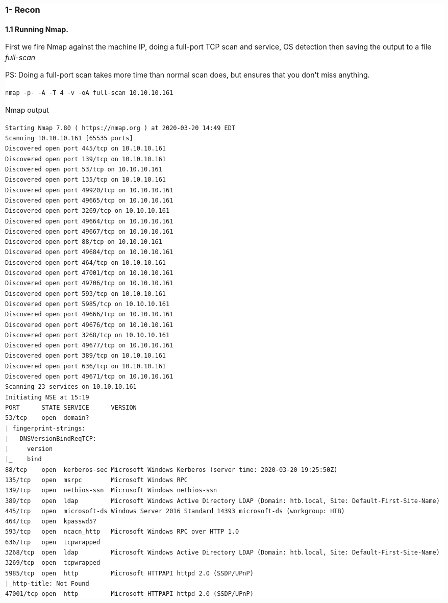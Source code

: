 ### **1- Recon**

**1.1 Running Nmap.**

First we fire Nmap against the machine IP, doing a full-port TCP scan and service, OS detection then saving the output to a file *full-scan*

PS: Doing a full-port scan takes more time than normal scan does, but ensures that you don't miss anything.

    nmap -p- -A -T 4 -v -oA full-scan 10.10.10.161

Nmap output

    Starting Nmap 7.80 ( https://nmap.org ) at 2020-03-20 14:49 EDT
    Scanning 10.10.10.161 [65535 ports]
    Discovered open port 445/tcp on 10.10.10.161
    Discovered open port 139/tcp on 10.10.10.161
    Discovered open port 53/tcp on 10.10.10.161
    Discovered open port 135/tcp on 10.10.10.161
    Discovered open port 49920/tcp on 10.10.10.161
    Discovered open port 49665/tcp on 10.10.10.161
    Discovered open port 3269/tcp on 10.10.10.161
    Discovered open port 49664/tcp on 10.10.10.161
    Discovered open port 49667/tcp on 10.10.10.161
    Discovered open port 88/tcp on 10.10.10.161
    Discovered open port 49684/tcp on 10.10.10.161
    Discovered open port 464/tcp on 10.10.10.161
    Discovered open port 47001/tcp on 10.10.10.161
    Discovered open port 49706/tcp on 10.10.10.161
    Discovered open port 593/tcp on 10.10.10.161
    Discovered open port 5985/tcp on 10.10.10.161
    Discovered open port 49666/tcp on 10.10.10.161
    Discovered open port 49676/tcp on 10.10.10.161
    Discovered open port 3268/tcp on 10.10.10.161
    Discovered open port 49677/tcp on 10.10.10.161
    Discovered open port 389/tcp on 10.10.10.161
    Discovered open port 636/tcp on 10.10.10.161
    Discovered open port 49671/tcp on 10.10.10.161
    Scanning 23 services on 10.10.10.161
    Initiating NSE at 15:19
    PORT      STATE SERVICE      VERSION
    53/tcp    open  domain?
    | fingerprint-strings: 
    |   DNSVersionBindReqTCP: 
    |     version
    |_    bind
    88/tcp    open  kerberos-sec Microsoft Windows Kerberos (server time: 2020-03-20 19:25:50Z)
    135/tcp   open  msrpc        Microsoft Windows RPC
    139/tcp   open  netbios-ssn  Microsoft Windows netbios-ssn
    389/tcp   open  ldap         Microsoft Windows Active Directory LDAP (Domain: htb.local, Site: Default-First-Site-Name)
    445/tcp   open  microsoft-ds Windows Server 2016 Standard 14393 microsoft-ds (workgroup: HTB)
    464/tcp   open  kpasswd5?
    593/tcp   open  ncacn_http   Microsoft Windows RPC over HTTP 1.0
    636/tcp   open  tcpwrapped
    3268/tcp  open  ldap         Microsoft Windows Active Directory LDAP (Domain: htb.local, Site: Default-First-Site-Name)
    3269/tcp  open  tcpwrapped
    5985/tcp  open  http         Microsoft HTTPAPI httpd 2.0 (SSDP/UPnP)
    |_http-title: Not Found
    47001/tcp open  http         Microsoft HTTPAPI httpd 2.0 (SSDP/UPnP)